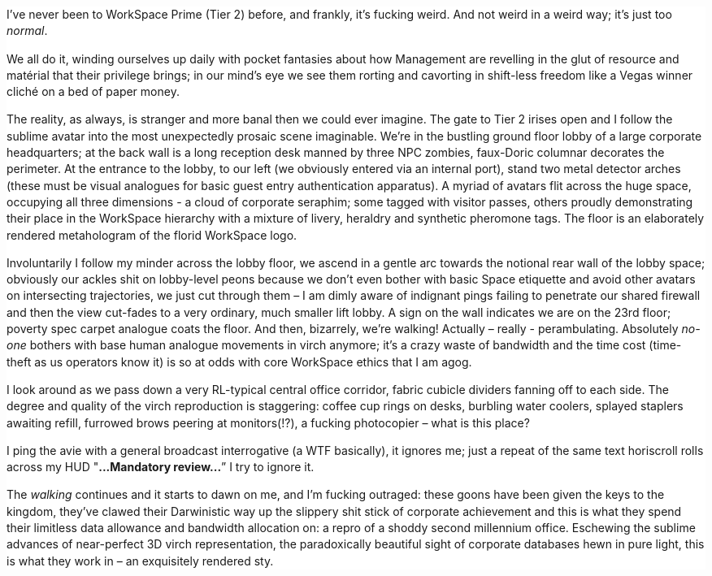 


I’ve never been to WorkSpace Prime (Tier 2) before, and frankly, it’s fucking weird. And not weird in a weird way; it’s just too _normal_.




We all do it, winding ourselves up daily with pocket fantasies about how Management are revelling in the glut of resource and matérial that their privilege brings; in our mind’s eye we see them rorting and cavorting in shift-less freedom like a Vegas winner cliché on a bed of paper money.




The reality, as always, is stranger and more banal then we could ever imagine. The gate to Tier 2 irises open and I follow the sublime avatar into the most unexpectedly prosaic scene imaginable. We’re in the bustling ground floor lobby of a large corporate headquarters; at the back wall is a long reception desk manned by three NPC zombies, faux-Doric columnar decorates the perimeter. At the entrance to the lobby, to our left (we obviously entered via an internal port), stand two metal detector arches (these must be visual analogues for basic guest entry authentication apparatus). A myriad of avatars flit across the huge space, occupying all three dimensions - a cloud of corporate seraphim; some tagged with visitor passes, others proudly demonstrating their place in the WorkSpace hierarchy with a mixture of livery, heraldry and synthetic pheromone tags. The floor is an elaborately rendered metahologram of the florid WorkSpace logo.




Involuntarily I follow my minder across the lobby floor, we ascend in a gentle arc towards the notional rear wall of the lobby space; obviously our ackles shit on lobby-level peons because we don’t even bother with basic Space etiquette and avoid other avatars on intersecting trajectories, we just cut through them – I am dimly aware of indignant pings failing to penetrate our shared firewall and then the view cut-fades to a very ordinary, much smaller lift lobby. A sign on the wall indicates we are on the 23rd floor; poverty spec carpet analogue coats the floor. And then, bizarrely, we’re walking! Actually – really - perambulating. Absolutely _no-one_ bothers with base human analogue movements in virch anymore; it’s a crazy waste of bandwidth and the time cost (time-theft as us operators know it) is so at odds with core WorkSpace ethics that I am agog. 




I look around as we pass down a very RL-typical central office corridor, fabric cubicle dividers fanning off to each side. The degree and quality of the virch reproduction is staggering: coffee cup rings on desks, burbling water coolers, splayed staplers awaiting refill, furrowed brows peering at monitors(!?), a fucking photocopier – what is this place?




I ping the avie with a general broadcast interrogative (a WTF basically), it ignores me; just a repeat of the same text horiscroll rolls across my HUD "**...Mandatory review...**” I try to ignore it.




The _walking_ continues and it starts to dawn on me, and I’m fucking outraged: these goons have been given the keys to the kingdom, they’ve clawed their Darwinistic way up the slippery shit stick of corporate achievement and this is what they spend their limitless data allowance and bandwidth allocation on: a repro of a shoddy second millennium office. Eschewing the sublime advances of near-perfect 3D virch representation, the paradoxically beautiful sight of corporate databases hewn in pure light, this is what they work in – an exquisitely rendered sty. 
